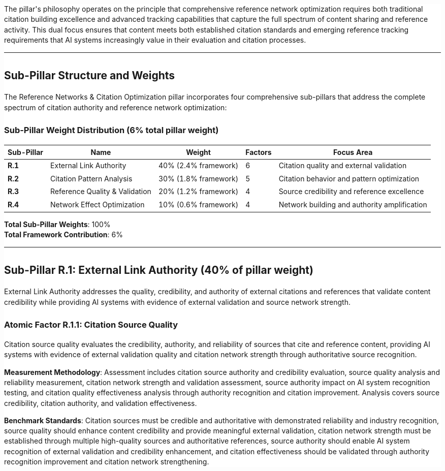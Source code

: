 The pillar's philosophy operates on the principle that comprehensive reference network optimization requires both traditional citation building excellence and advanced tracking capabilities that capture the full spectrum of content sharing and reference activity. This dual focus ensures that content meets both established citation standards and emerging reference tracking requirements that AI systems increasingly value in their evaluation and citation processes.

---

## Sub-Pillar Structure and Weights

The Reference Networks & Citation Optimization pillar incorporates four comprehensive sub-pillars that address the complete spectrum of citation authority and reference network optimization:

### Sub-Pillar Weight Distribution (6% total pillar weight)

| Sub-Pillar | Name | Weight | Factors | Focus Area |
|------------|------|--------|---------|------------|
| **R.1** | External Link Authority | 40% (2.4% framework) | 6 | Citation quality and external validation |
| **R.2** | Citation Pattern Analysis | 30% (1.8% framework) | 5 | Citation behavior and pattern optimization |
| **R.3** | Reference Quality & Validation | 20% (1.2% framework) | 4 | Source credibility and reference excellence |
| **R.4** | Network Effect Optimization | 10% (0.6% framework) | 4 | Network building and authority amplification |

**Total Sub-Pillar Weights**: 100%  
**Total Framework Contribution**: 6%

---

## Sub-Pillar R.1: External Link Authority (40% of pillar weight)

External Link Authority addresses the quality, credibility, and authority of external citations and references that validate content credibility while providing AI systems with evidence of external validation and source network strength.

### Atomic Factor R.1.1: Citation Source Quality

Citation source quality evaluates the credibility, authority, and reliability of sources that cite and reference content, providing AI systems with evidence of external validation quality and citation network strength through authoritative source recognition.

**Measurement Methodology**: Assessment includes citation source authority and credibility evaluation, source quality analysis and reliability measurement, citation network strength and validation assessment, source authority impact on AI system recognition testing, and citation quality effectiveness analysis through authority recognition and citation improvement. Analysis covers source credibility, citation authority, and validation effectiveness.

**Benchmark Standards**: Citation sources must be credible and authoritative with demonstrated reliability and industry recognition, source quality should enhance content credibility and provide meaningful external validation, citation network strength must be established through multiple high-quality sources and authoritative references, source authority should enable AI system recognition of external validation and credibility enhancement, and citation effectiveness should be validated through authority recognition improvement and citation network strengthening.
